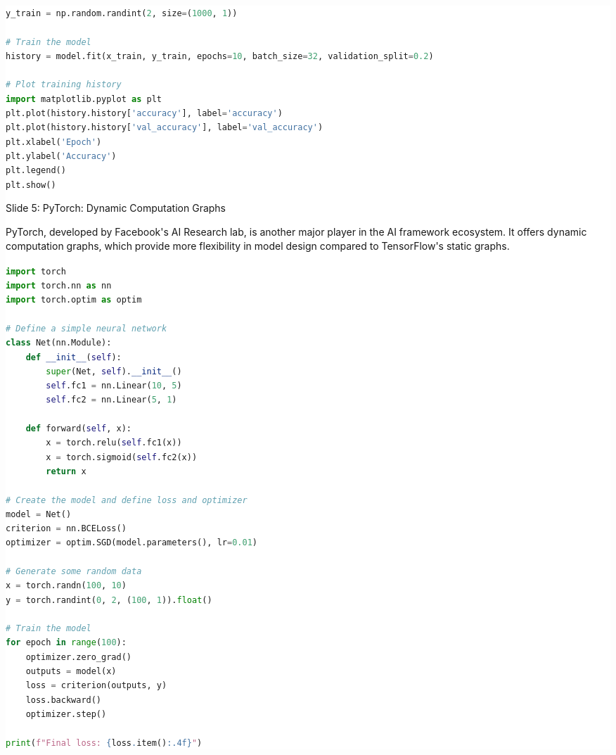 ```python
y_train = np.random.randint(2, size=(1000, 1))

# Train the model
history = model.fit(x_train, y_train, epochs=10, batch_size=32, validation_split=0.2)

# Plot training history
import matplotlib.pyplot as plt
plt.plot(history.history['accuracy'], label='accuracy')
plt.plot(history.history['val_accuracy'], label='val_accuracy')
plt.xlabel('Epoch')
plt.ylabel('Accuracy')
plt.legend()
plt.show()
```

Slide 5: PyTorch: Dynamic Computation Graphs

PyTorch, developed by Facebook's AI Research lab, is another major player in the AI framework ecosystem. It offers dynamic computation graphs, which provide more flexibility in model design compared to TensorFlow's static graphs.

```python
import torch
import torch.nn as nn
import torch.optim as optim

# Define a simple neural network
class Net(nn.Module):
    def __init__(self):
        super(Net, self).__init__()
        self.fc1 = nn.Linear(10, 5)
        self.fc2 = nn.Linear(5, 1)

    def forward(self, x):
        x = torch.relu(self.fc1(x))
        x = torch.sigmoid(self.fc2(x))
        return x

# Create the model and define loss and optimizer
model = Net()
criterion = nn.BCELoss()
optimizer = optim.SGD(model.parameters(), lr=0.01)

# Generate some random data
x = torch.randn(100, 10)
y = torch.randint(0, 2, (100, 1)).float()

# Train the model
for epoch in range(100):
    optimizer.zero_grad()
    outputs = model(x)
    loss = criterion(outputs, y)
    loss.backward()
    optimizer.step()

print(f"Final loss: {loss.item():.4f}")
```
